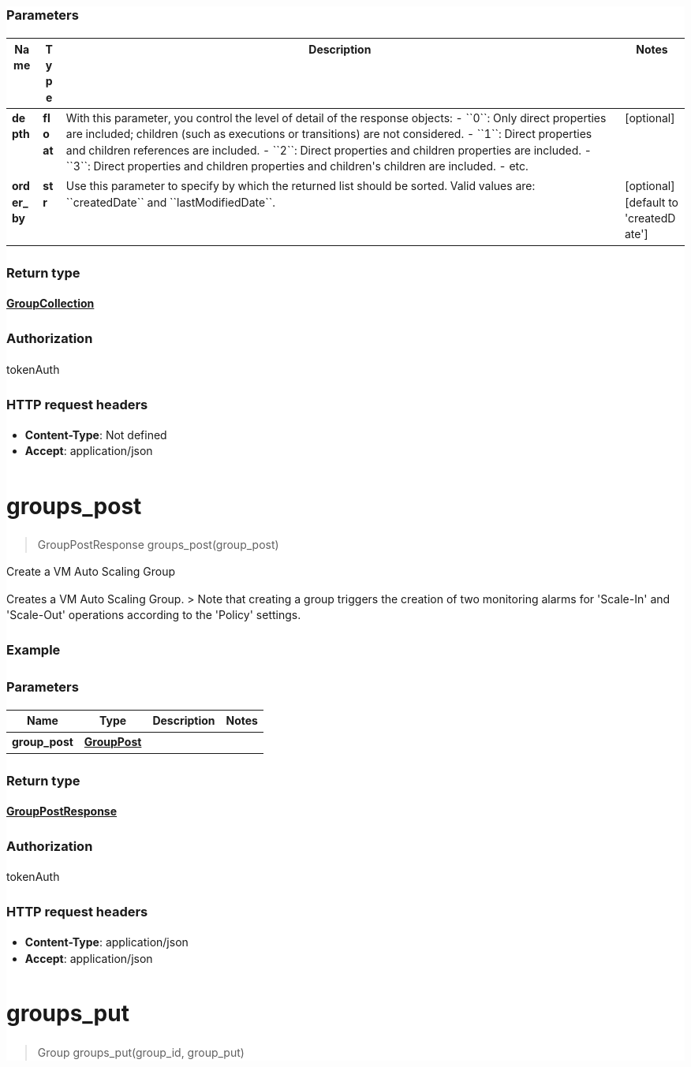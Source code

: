 ### Parameters

| Name | Type | Description  | Notes |
| ------------- | ------------- | ------------- | ------------- |
| **depth** | **float**| With this parameter, you control the level of detail of the response objects:    - &#x60;&#x60;0&#x60;&#x60;: Only direct properties are included; children (such as executions or transitions) are not considered.    - &#x60;&#x60;1&#x60;&#x60;: Direct properties and children references are included.    - &#x60;&#x60;2&#x60;&#x60;: Direct properties and children properties are included.    - &#x60;&#x60;3&#x60;&#x60;: Direct properties and children properties and children&#39;s children are included.    - etc.   | [optional]  |
| **order_by** | **str**| Use this parameter to specify by which the returned list should be sorted. Valid values are: &#x60;&#x60;createdDate&#x60;&#x60; and &#x60;&#x60;lastModifiedDate&#x60;&#x60;. | [optional] [default to &#39;createdDate&#39;] |

### Return type

[**GroupCollection**](../models/GroupCollection.md)

### Authorization

tokenAuth

### HTTP request headers

 - **Content-Type**: Not defined
 - **Accept**: application/json

# **groups_post**
> GroupPostResponse groups_post(group_post)

Create a VM Auto Scaling Group

Creates a VM Auto Scaling Group.   > Note that creating a group triggers the creation of two monitoring alarms for 'Scale-In' and 'Scale-Out' operations according to the 'Policy' settings.

### Example

### Parameters

| Name | Type | Description  | Notes |
| ------------- | ------------- | ------------- | ------------- |
| **group_post** | [**GroupPost**](../models/GroupPost.md)|  |  |

### Return type

[**GroupPostResponse**](../models/GroupPostResponse.md)

### Authorization

tokenAuth

### HTTP request headers

 - **Content-Type**: application/json
 - **Accept**: application/json

# **groups_put**
> Group groups_put(group_id, group_put)

